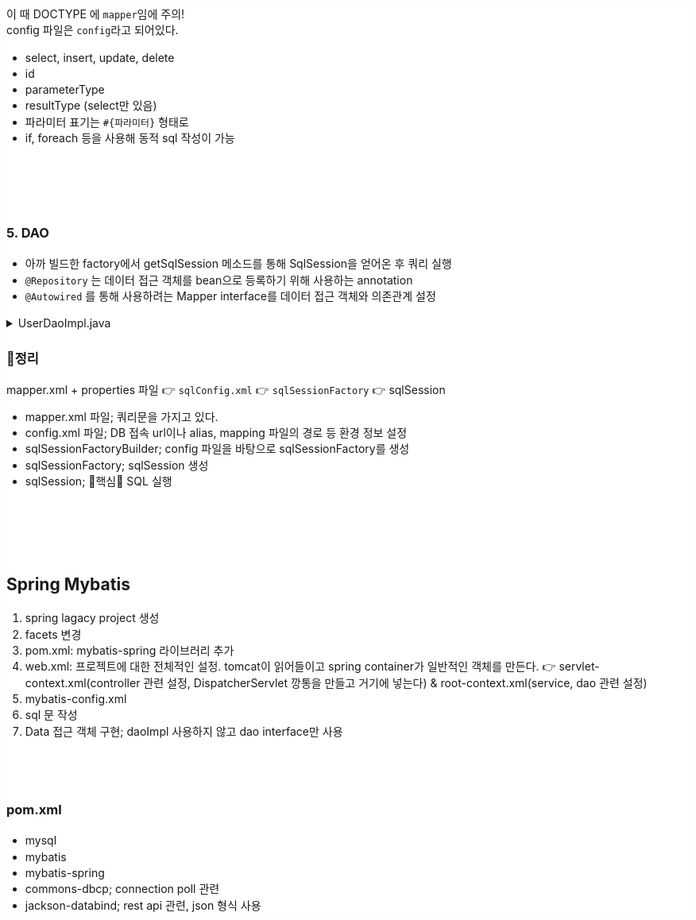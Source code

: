 이 때 DOCTYPE 에 `mapper`임에 주의!  
config 파일은 `config`라고 되어있다.

- select, insert, update, delete
- id
- parameterType
- resultType (select만 있음)
- 파라미터 표기는 `#{파라미터}` 형태로
- if, foreach 등을 사용해 동적 sql 작성이 가능

&nbsp;  
&nbsp;  
&nbsp;

### 5. DAO

- 아까 빌드한 factory에서 getSqlSession 메소드를 통해 SqlSession을 얻어온 후 쿼리 실행
- `@Repository` 는 데이터 접근 객체를 bean으로 등록하기 위해 사용하는 annotation
- `@Autowired` 를 통해 사용하려는 Mapper interface를 데이터 접근 객체와 의존관계 설정

<details><summary>UserDaoImpl.java</summary></details>

### 🎇정리

mapper.xml + properties 파일 👉 `sqlConfig.xml` 👉 `sqlSessionFactory` 👉 sqlSession

- mapper.xml 파일; 쿼리문을 가지고 있다.
- config.xml 파일; DB 접속 url이나 alias, mapping 파일의 경로 등 환경 정보 설정
- sqlSessionFactoryBuilder; config 파일을 바탕으로 sqlSessionFactory를 생성
- sqlSessionFactory; sqlSession 생성
- sqlSession; 🎇핵심🎇 SQL 실행

&nbsp;  
&nbsp;  
&nbsp;

## Spring Mybatis

1. spring lagacy project 생성
2. facets 변경
3. pom.xml: mybatis-spring 라이브러리 추가
4. web.xml: 프로젝트에 대한 전체적인 설정. tomcat이 읽어들이고 spring container가 일반적인 객체를 만든다. 👉 servlet-context.xml(controller 관련 설정, DispatcherServlet 깡통을 만들고 거기에 넣는다) & root-context.xml(service, dao 관련 설정)
5. mybatis-config.xml
6. sql 문 작성
7. Data 접근 객체 구현; daoImpl 사용하지 않고 dao interface만 사용

&nbsp;  
&nbsp;

### pom.xml

- mysql
- mybatis
- mybatis-spring
- commons-dbcp; connection poll 관련
- jackson-databind; rest api 관련, json 형식 사용

